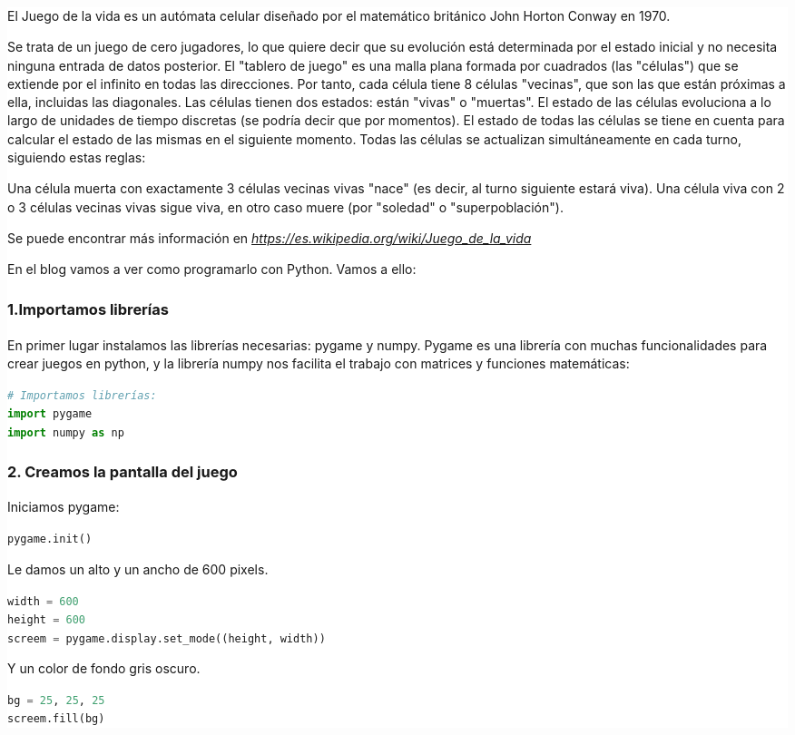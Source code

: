 El Juego de la vida es un autómata celular diseñado por el matemático británico John Horton Conway en 1970.

Se trata de un juego de cero jugadores, lo que quiere decir que su evolución está determinada por el estado inicial y no necesita ninguna entrada de datos posterior. El "tablero de juego" es una malla plana formada por cuadrados (las "células") que se extiende por el infinito en todas las direcciones. Por tanto, cada célula tiene 8 células "vecinas", que son las que están próximas a ella, incluidas las diagonales. Las células tienen dos estados: están "vivas" o "muertas". El estado de las células evoluciona a lo largo de unidades de tiempo discretas (se podría decir que por momentos). El estado de todas las células se tiene en cuenta para calcular el estado de las mismas en el siguiente momento. Todas las células se actualizan simultáneamente en cada turno, siguiendo estas reglas:

Una célula muerta con exactamente 3 células vecinas vivas "nace" (es decir, al turno siguiente estará viva).
Una célula viva con 2 o 3 células vecinas vivas sigue viva, en otro caso muere (por "soledad" o "superpoblación").

Se puede encontrar más información en *https://es.wikipedia.org/wiki/Juego_de_la_vida*

En el blog vamos a ver como programarlo con Python. Vamos a ello:

### 1.Importamos librerías
En primer lugar instalamos las librerías necesarias: pygame y numpy.
Pygame es una librería con muchas funcionalidades para crear juegos en python, y la librería numpy nos facilita el trabajo con matrices y funciones matemáticas:


```python
# Importamos librerías:
import pygame
import numpy as np
```

### 2. Creamos la pantalla del juego


Iniciamos pygame:


```python
pygame.init()
```

Le damos un alto y un ancho de 600 pixels.


```python
width = 600
height = 600
screem = pygame.display.set_mode((height, width))
```

Y un color de fondo gris oscuro.


```python
bg = 25, 25, 25
screem.fill(bg)
```

